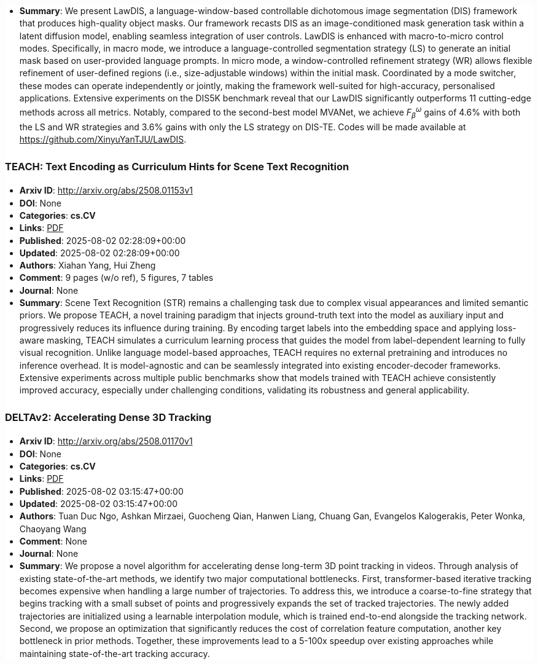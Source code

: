 - **Summary**: We present LawDIS, a language-window-based controllable dichotomous image segmentation (DIS) framework that produces high-quality object masks. Our framework recasts DIS as an image-conditioned mask generation task within a latent diffusion model, enabling seamless integration of user controls. LawDIS is enhanced with macro-to-micro control modes. Specifically, in macro mode, we introduce a language-controlled segmentation strategy (LS) to generate an initial mask based on user-provided language prompts. In micro mode, a window-controlled refinement strategy (WR) allows flexible refinement of user-defined regions (i.e., size-adjustable windows) within the initial mask. Coordinated by a mode switcher, these modes can operate independently or jointly, making the framework well-suited for high-accuracy, personalised applications. Extensive experiments on the DIS5K benchmark reveal that our LawDIS significantly outperforms 11 cutting-edge methods across all metrics. Notably, compared to the second-best model MVANet, we achieve $F_\beta^\omega$ gains of 4.6\% with both the LS and WR strategies and 3.6\% gains with only the LS strategy on DIS-TE. Codes will be made available at https://github.com/XinyuYanTJU/LawDIS.



### TEACH: Text Encoding as Curriculum Hints for Scene Text Recognition
- **Arxiv ID**: http://arxiv.org/abs/2508.01153v1
- **DOI**: None
- **Categories**: **cs.CV**
- **Links**: [PDF](http://arxiv.org/pdf/2508.01153v1)
- **Published**: 2025-08-02 02:28:09+00:00
- **Updated**: 2025-08-02 02:28:09+00:00
- **Authors**: Xiahan Yang, Hui Zheng
- **Comment**: 9 pages (w/o ref), 5 figures, 7 tables
- **Journal**: None
- **Summary**: Scene Text Recognition (STR) remains a challenging task due to complex visual appearances and limited semantic priors. We propose TEACH, a novel training paradigm that injects ground-truth text into the model as auxiliary input and progressively reduces its influence during training. By encoding target labels into the embedding space and applying loss-aware masking, TEACH simulates a curriculum learning process that guides the model from label-dependent learning to fully visual recognition. Unlike language model-based approaches, TEACH requires no external pretraining and introduces no inference overhead. It is model-agnostic and can be seamlessly integrated into existing encoder-decoder frameworks. Extensive experiments across multiple public benchmarks show that models trained with TEACH achieve consistently improved accuracy, especially under challenging conditions, validating its robustness and general applicability.



### DELTAv2: Accelerating Dense 3D Tracking
- **Arxiv ID**: http://arxiv.org/abs/2508.01170v1
- **DOI**: None
- **Categories**: **cs.CV**
- **Links**: [PDF](http://arxiv.org/pdf/2508.01170v1)
- **Published**: 2025-08-02 03:15:47+00:00
- **Updated**: 2025-08-02 03:15:47+00:00
- **Authors**: Tuan Duc Ngo, Ashkan Mirzaei, Guocheng Qian, Hanwen Liang, Chuang Gan, Evangelos Kalogerakis, Peter Wonka, Chaoyang Wang
- **Comment**: None
- **Journal**: None
- **Summary**: We propose a novel algorithm for accelerating dense long-term 3D point tracking in videos. Through analysis of existing state-of-the-art methods, we identify two major computational bottlenecks. First, transformer-based iterative tracking becomes expensive when handling a large number of trajectories. To address this, we introduce a coarse-to-fine strategy that begins tracking with a small subset of points and progressively expands the set of tracked trajectories. The newly added trajectories are initialized using a learnable interpolation module, which is trained end-to-end alongside the tracking network. Second, we propose an optimization that significantly reduces the cost of correlation feature computation, another key bottleneck in prior methods. Together, these improvements lead to a 5-100x speedup over existing approaches while maintaining state-of-the-art tracking accuracy.
